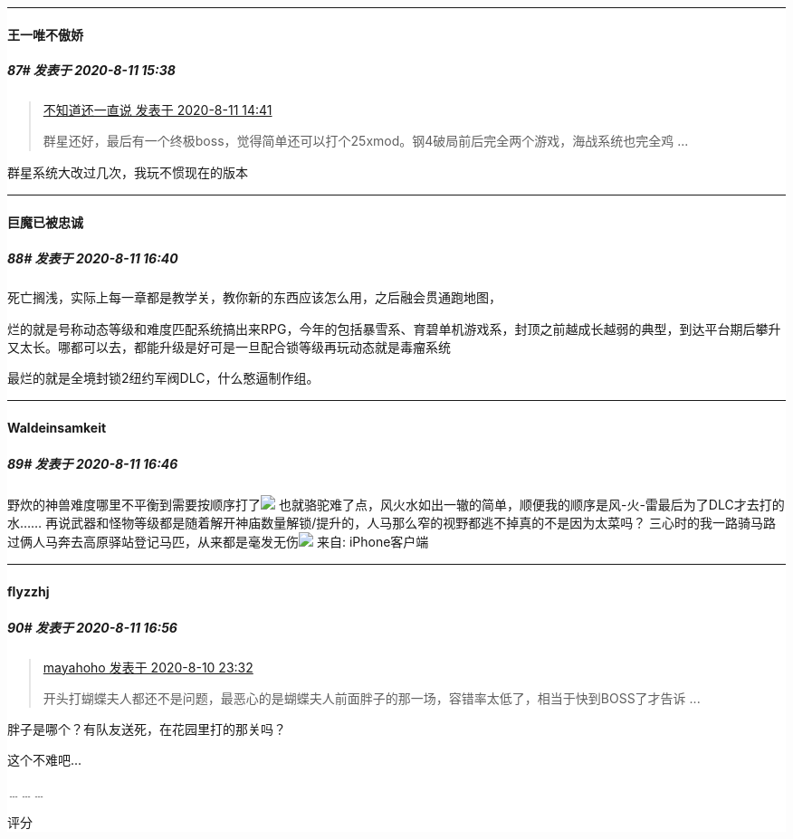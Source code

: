 
-----

####  王一唯不傲娇  
##### 87#       发表于 2020-8-11 15:38


<blockquote><a href="httphttps://bbs.saraba1st.com/2b/forum.php?mod=redirect&amp;goto=findpost&amp;pid=48392982&amp;ptid=1954040" target="_blank">不知道还一直说 发表于 2020-8-11 14:41</a>

群星还好，最后有一个终极boss，觉得简单还可以打个25xmod。钢4破局前后完全两个游戏，海战系统也完全鸡 ...</blockquote>
群星系统大改过几次，我玩不惯现在的版本


-----

####  巨魔已被忠诚  
##### 88#       发表于 2020-8-11 16:40


死亡搁浅，实际上每一章都是教学关，教你新的东西应该怎么用，之后融会贯通跑地图，

烂的就是号称动态等级和难度匹配系统搞出来RPG，今年的包括暴雪系、育碧单机游戏系，封顶之前越成长越弱的典型，到达平台期后攀升又太长。哪都可以去，都能升级是好可是一旦配合锁等级再玩动态就是毒瘤系统

最烂的就是全境封锁2纽约军阀DLC，什么憨逼制作组。


-----

####  Waldeinsamkeit  
##### 89#       发表于 2020-8-11 16:46


野炊的神兽难度哪里不平衡到需要按顺序打了<img src="https://static.saraba1st.com/image/smiley/face2017/003.png" referrerpolicy="no-referrer">
也就骆驼难了点，风火水如出一辙的简单，顺便我的顺序是风-火-雷最后为了DLC才去打的水……
再说武器和怪物等级都是随着解开神庙数量解锁/提升的，人马那么窄的视野都逃不掉真的不是因为太菜吗？
三心时的我一路骑马路过俩人马奔去高原驿站登记马匹，从来都是毫发无伤<img src="https://static.saraba1st.com/image/smiley/face2017/003.png" referrerpolicy="no-referrer">
来自: iPhone客户端


-----

####  flyzzhj  
##### 90#       发表于 2020-8-11 16:56


<blockquote><a href="httphttps://bbs.saraba1st.com/2b/forum.php?mod=redirect&amp;goto=findpost&amp;pid=48387765&amp;ptid=1954040" target="_blank">mayahoho 发表于 2020-8-10 23:32</a>

开头打蝴蝶夫人都还不是问题，最恶心的是蝴蝶夫人前面胖子的那一场，容错率太低了，相当于快到BOSS了才告诉 ...</blockquote>
胖子是哪个？有队友送死，在花园里打的那关吗？

这个不难吧...


﹍﹍﹍

评分
